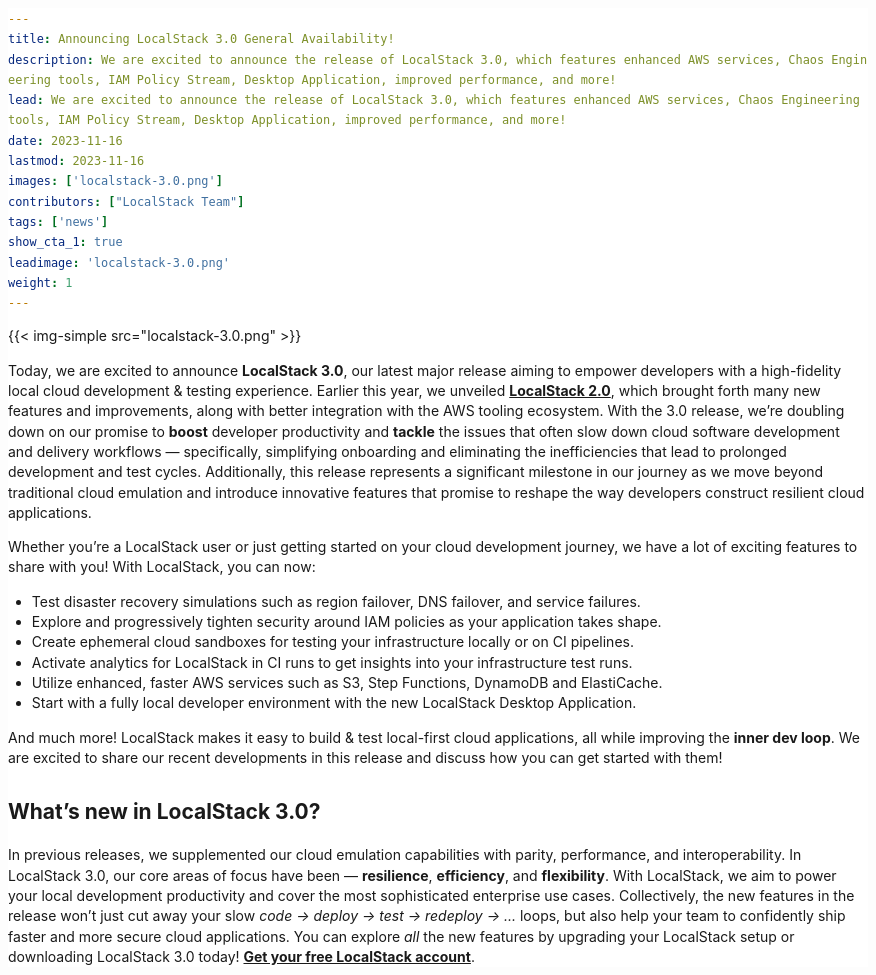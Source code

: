 ```yaml
---
title: Announcing LocalStack 3.0 General Availability!
description: We are excited to announce the release of LocalStack 3.0, which features enhanced AWS services, Chaos Engineering tools, IAM Policy Stream, Desktop Application, improved performance, and more!
lead: We are excited to announce the release of LocalStack 3.0, which features enhanced AWS services, Chaos Engineering tools, IAM Policy Stream, Desktop Application, improved performance, and more!
date: 2023-11-16
lastmod: 2023-11-16
images: ['localstack-3.0.png']
contributors: ["LocalStack Team"]
tags: ['news']
show_cta_1: true
leadimage: 'localstack-3.0.png'
weight: 1
---
```


{{< img-simple src="localstack-3.0.png" >}}

Today, we are excited to announce **LocalStack 3.0**, our latest major release aiming to empower developers with a high-fidelity local cloud development & testing experience. Earlier this year, we unveiled  **[LocalStack 2.0](https://blog.localstack.cloud/2023-03-29-announcing-localstack-2.0-general-availability/)**, which brought forth many new features and improvements, along with better integration with the AWS tooling ecosystem. With the 3.0 release, we’re doubling down on our promise to **boost** developer productivity and **tackle** the issues that often slow down cloud software development and delivery workflows — specifically, simplifying onboarding and eliminating the inefficiencies that lead to prolonged development and test cycles. Additionally, this release represents a significant milestone in our journey as we move beyond traditional cloud emulation and introduce innovative features that promise to reshape the way developers construct resilient cloud applications.

Whether you’re a LocalStack user or just getting started on your cloud development journey, we have a lot of exciting features to share with you! With LocalStack, you can now:

- Test disaster recovery simulations such as region failover, DNS failover, and service failures.
- Explore and progressively tighten security around IAM policies as your application takes shape.
- Create ephemeral cloud sandboxes for testing your infrastructure locally or on CI pipelines.
- Activate analytics for LocalStack in CI runs to get insights into your infrastructure test runs.
- Utilize enhanced, faster AWS services such as S3, Step Functions, DynamoDB and ElastiCache.
- Start with a fully local developer environment with the new LocalStack Desktop Application.

And much more! LocalStack makes it easy to build & test local-first cloud applications, all while improving the **inner dev loop**. We are excited to share our recent developments in this release and discuss how you can get started with them!

## What’s new in LocalStack 3.0?

In previous releases, we supplemented our cloud emulation capabilities with parity, performance, and interoperability. In LocalStack 3.0, our core areas of focus have been — **resilience**, **efficiency**, and **flexibility**. With LocalStack, we aim to power your local development productivity and cover the most sophisticated enterprise use cases. Collectively, the new features in the release won’t just cut away your slow *code → deploy → test → redeploy → ...*  loops, but also help your team to confidently ship faster and more secure cloud applications. You can explore  _all_  the new features by upgrading your LocalStack setup or downloading LocalStack 3.0 today!  **[Get your free LocalStack account](https://app.localstack.cloud/sign-up)**.
